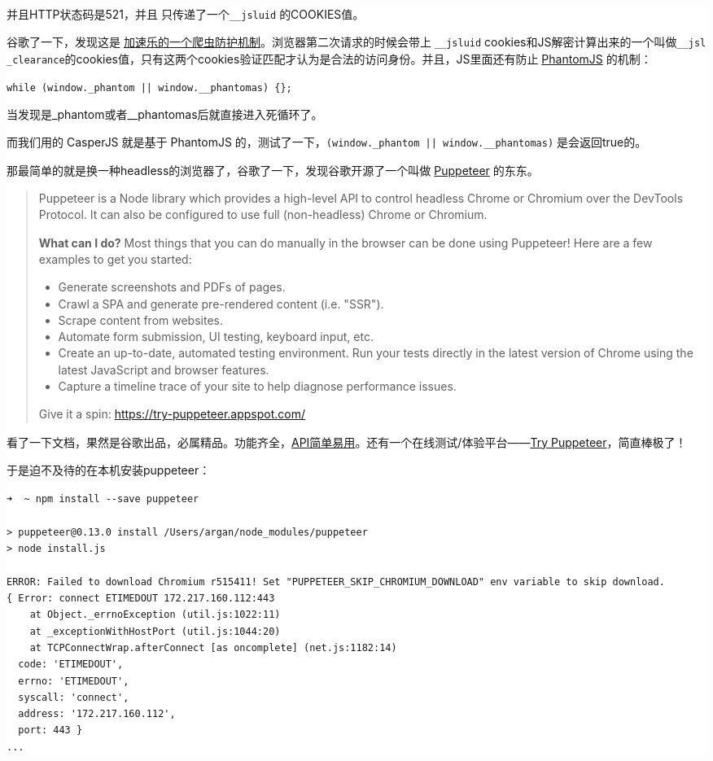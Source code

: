 并且HTTP状态码是521，并且 只传递了一个`__jsluid` 的COOKIES值。

谷歌了一下，发现这是 [加速乐的一个爬虫防护机制](http://www.test404.com/post-776.html)。浏览器第二次请求的时候会带上 `__jsluid` cookies和JS解密计算出来的一个叫做`__jsl_clearance`的cookies值，只有这两个cookies验证匹配才认为是合法的访问身份。并且，JS里面还有防止 [PhantomJS](http://phantomjs.org/) 的机制：

```
while (window._phantom || window.__phantomas) {}; 
```

当发现是_phantom或者__phantomas后就直接进入死循环了。

而我们用的 CasperJS 就是基于 PhantomJS 的，测试了一下，`(window._phantom || window.__phantomas)` 是会返回true的。

那最简单的就是换一种headless的浏览器了，谷歌了一下，发现谷歌开源了一个叫做 [Puppeteer](https://github.com/GoogleChrome/Puppeteer) 的东东。

> Puppeteer is a Node library which provides a high-level API to control headless Chrome or Chromium over the DevTools Protocol. It can also be configured to use full (non-headless) Chrome or Chromium.
>
> **What can I do?**
> Most things that you can do manually in the browser can be done using Puppeteer! Here are a few examples to get you started:
> 
> * Generate screenshots and PDFs of pages.
> * Crawl a SPA and generate pre-rendered content (i.e. "SSR").
> * Scrape content from websites.
> * Automate form submission, UI testing, keyboard input, etc.
> * Create an up-to-date, automated testing environment. Run your tests directly in the latest version of Chrome using the latest JavaScript and browser features.
> * Capture a timeline trace of your site to help diagnose performance issues.
> 
> Give it a spin: https://try-puppeteer.appspot.com/

看了一下文档，果然是谷歌出品，必属精品。功能齐全，[API简单易用](https://github.com/GoogleChrome/puppeteer/blob/master/docs/api.md#)。还有一个在线测试/体验平台——[Try Puppeteer](https://try-puppeteer.appspot.com/)，简直棒极了！

于是迫不及待的在本机安装puppeteer：

```
➜  ~ npm install --save puppeteer

> puppeteer@0.13.0 install /Users/argan/node_modules/puppeteer
> node install.js

ERROR: Failed to download Chromium r515411! Set "PUPPETEER_SKIP_CHROMIUM_DOWNLOAD" env variable to skip download.
{ Error: connect ETIMEDOUT 172.217.160.112:443
    at Object._errnoException (util.js:1022:11)
    at _exceptionWithHostPort (util.js:1044:20)
    at TCPConnectWrap.afterConnect [as oncomplete] (net.js:1182:14)
  code: 'ETIMEDOUT',
  errno: 'ETIMEDOUT',
  syscall: 'connect',
  address: '172.217.160.112',
  port: 443 }
...
```
